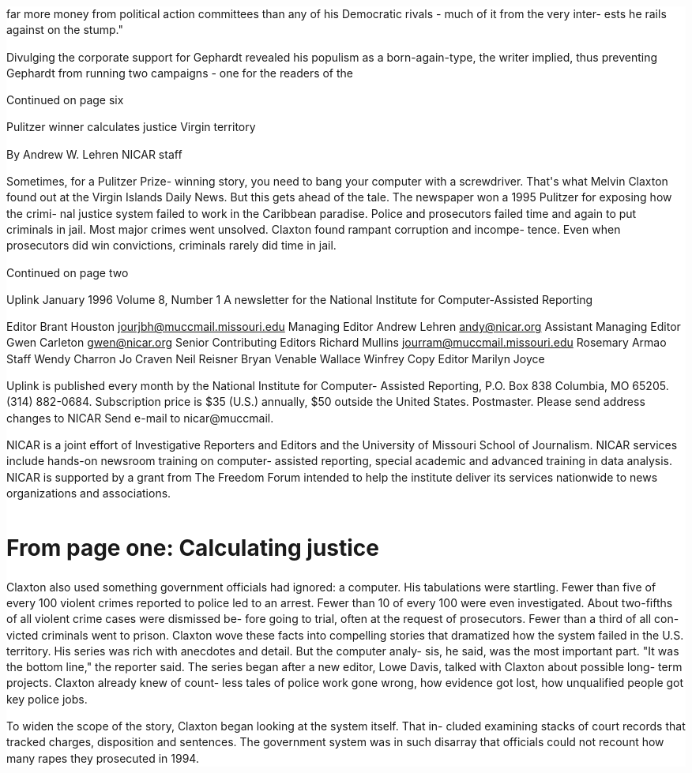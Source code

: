 far more money from political action committees than any of his Democratic rivals - much of it from the very inter- ests he rails against on the stump." 

Divulging the corporate support for Gephardt revealed his populism as a born-again-type, the writer implied, thus preventing Gephardt from running two campaigns - one for the readers of the 

Continued on page six 

Pulitzer winner calculates justice Virgin territory 

By Andrew W. Lehren NICAR staff 

Sometimes, for a Pulitzer Prize- winning story, you need to bang your computer with a screwdriver. That's what Melvin Claxton found out at the Virgin Islands Daily News. But this gets ahead of the tale. The newspaper won a 1995 Pulitzer for exposing how the crimi- nal justice system failed to work in the Caribbean paradise. Police and prosecutors failed time and again to put criminals in jail. Most major crimes went unsolved. Claxton found rampant corruption and incompe- tence. Even when prosecutors did win convictions, criminals rarely did time in jail. 

Continued on page two 



Uplink January 1996 Volume 8, Number 1 A newsletter for the National Institute for Computer-Assisted Reporting 

Editor Brant Houston jourjbh@muccmail.missouri.edu Managing Editor Andrew Lehren andy@nicar.org Assistant Managing Editor Gwen Carleton gwen@nicar.org Senior Contributing Editors Richard Mullins jourram@muccmail.missouri.edu Rosemary Armao Staff Wendy Charron Jo Craven Neil Reisner Bryan Venable Wallace Winfrey Copy Editor Marilyn Joyce 

Uplink is published every month by the National Institute for Computer- Assisted Reporting, P.O. Box 838 Columbia, MO 65205. (314) 882-0684. Subscription price is $35 (U.S.) annually, $50 outside the United States. Postmaster. Please send address changes to NICAR Send e-mail to nicar@muccmail. 

NICAR is a joint effort of Investigative Reporters and Editors and the University of Missouri School of Journalism. NICAR services include hands-on newsroom training on computer- assisted reporting, special academic and advanced training in data analysis. NICAR is supported by a grant from The Freedom Forum intended to help the institute deliver its services nationwide to news organizations and associations. 

# From page one: Calculating justice 

Claxton also used something government officials had ignored: a computer. His tabulations were startling. Fewer than five of every 100 violent crimes reported to police led to an arrest. Fewer than 10 of every 100 were even investigated. About two-fifths of all violent crime cases were dismissed be- fore going to trial, often at the request of prosecutors. Fewer than a third of all con- victed criminals went to prison. Claxton wove these facts into compelling stories that dramatized how the system failed in the U.S. territory. His series was rich with anecdotes and detail. But the computer analy- sis, he said, was the most important part. "It was the bottom line," the reporter said. The series began after a new editor, Lowe Davis, talked with Claxton about possible long- term projects. Claxton already knew of count- less tales of police work gone wrong, how evidence got lost, how unqualified people got key police jobs. 

To widen the scope of the story, Claxton began looking at the system itself. That in- cluded examining stacks of court records that tracked charges, disposition and sentences. The government system was in such disarray that officials could not recount how many rapes they prosecuted in 1994. 
